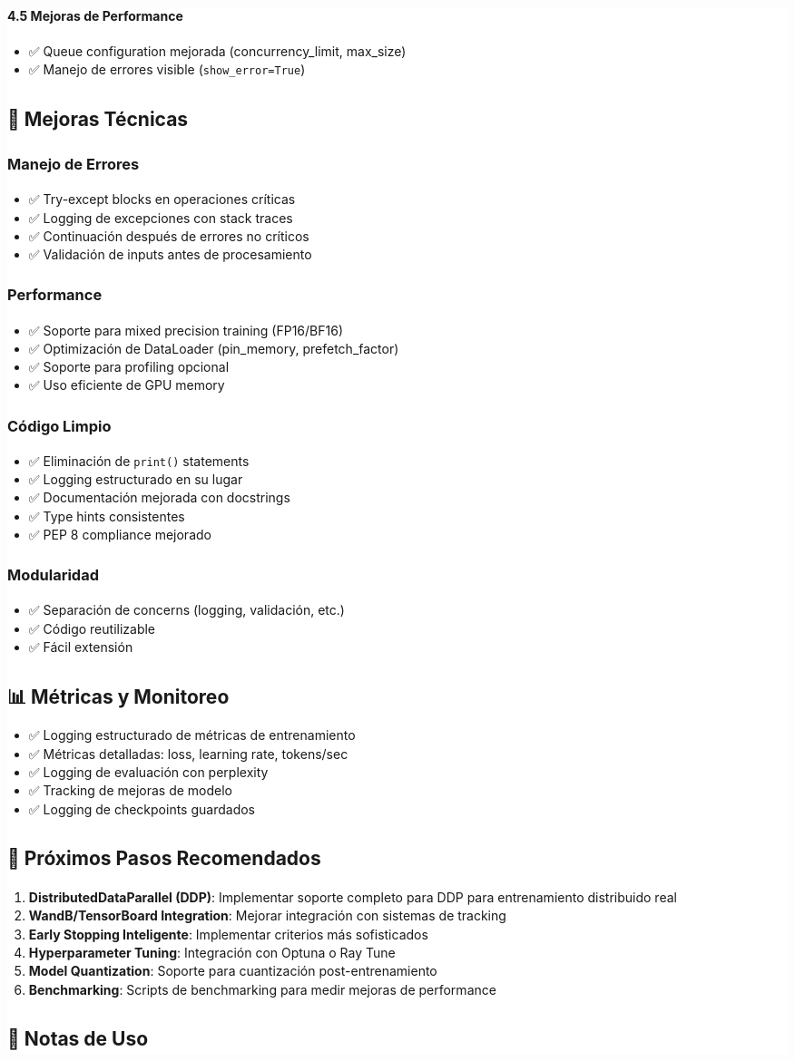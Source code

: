 #### 4.5 Mejoras de Performance
- ✅ Queue configuration mejorada (concurrency_limit, max_size)
- ✅ Manejo de errores visible (`show_error=True`)

## 🔧 Mejoras Técnicas

### Manejo de Errores
- ✅ Try-except blocks en operaciones críticas
- ✅ Logging de excepciones con stack traces
- ✅ Continuación después de errores no críticos
- ✅ Validación de inputs antes de procesamiento

### Performance
- ✅ Soporte para mixed precision training (FP16/BF16)
- ✅ Optimización de DataLoader (pin_memory, prefetch_factor)
- ✅ Soporte para profiling opcional
- ✅ Uso eficiente de GPU memory

### Código Limpio
- ✅ Eliminación de `print()` statements
- ✅ Logging estructurado en su lugar
- ✅ Documentación mejorada con docstrings
- ✅ Type hints consistentes
- ✅ PEP 8 compliance mejorado

### Modularidad
- ✅ Separación de concerns (logging, validación, etc.)
- ✅ Código reutilizable
- ✅ Fácil extensión

## 📊 Métricas y Monitoreo

- ✅ Logging estructurado de métricas de entrenamiento
- ✅ Métricas detalladas: loss, learning rate, tokens/sec
- ✅ Logging de evaluación con perplexity
- ✅ Tracking de mejoras de modelo
- ✅ Logging de checkpoints guardados

## 🚀 Próximos Pasos Recomendados

1. **DistributedDataParallel (DDP)**: Implementar soporte completo para DDP para entrenamiento distribuido real
2. **WandB/TensorBoard Integration**: Mejorar integración con sistemas de tracking
3. **Early Stopping Inteligente**: Implementar criterios más sofisticados
4. **Hyperparameter Tuning**: Integración con Optuna o Ray Tune
5. **Model Quantization**: Soporte para cuantización post-entrenamiento
6. **Benchmarking**: Scripts de benchmarking para medir mejoras de performance

## 📝 Notas de Uso
